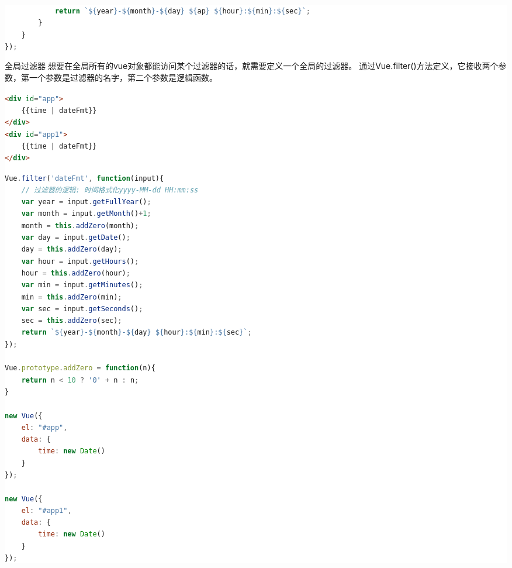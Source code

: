 ```js vue
            return `${year}-${month}-${day} ${ap} ${hour}:${min}:${sec}`;
        }
    }
});
```

全局过滤器
想要在全局所有的vue对象都能访问某个过滤器的话，就需要定义一个全局的过滤器。
通过Vue.filter()方法定义，它接收两个参数，第一个参数是过滤器的名字，第二个参数是逻辑函数。

```html Vue filter
<div id="app">
    {{time | dateFmt}}
</div>
<div id="app1">
    {{time | dateFmt}}
</div>
```

```js Vue.filter
Vue.filter('dateFmt', function(input){
    // 过滤器的逻辑: 时间格式化yyyy-MM-dd HH:mm:ss
    var year = input.getFullYear();
    var month = input.getMonth()+1;
    month = this.addZero(month);
    var day = input.getDate();
    day = this.addZero(day);
    var hour = input.getHours();
    hour = this.addZero(hour);
    var min = input.getMinutes();
    min = this.addZero(min);
    var sec = input.getSeconds();
    sec = this.addZero(sec);
    return `${year}-${month}-${day} ${hour}:${min}:${sec}`;
});

Vue.prototype.addZero = function(n){
    return n < 10 ? '0' + n : n;
}

new Vue({
    el: "#app",
    data: {
        time: new Date()
    }
});

new Vue({
    el: "#app1",
    data: {
        time: new Date()
    }
});
```

